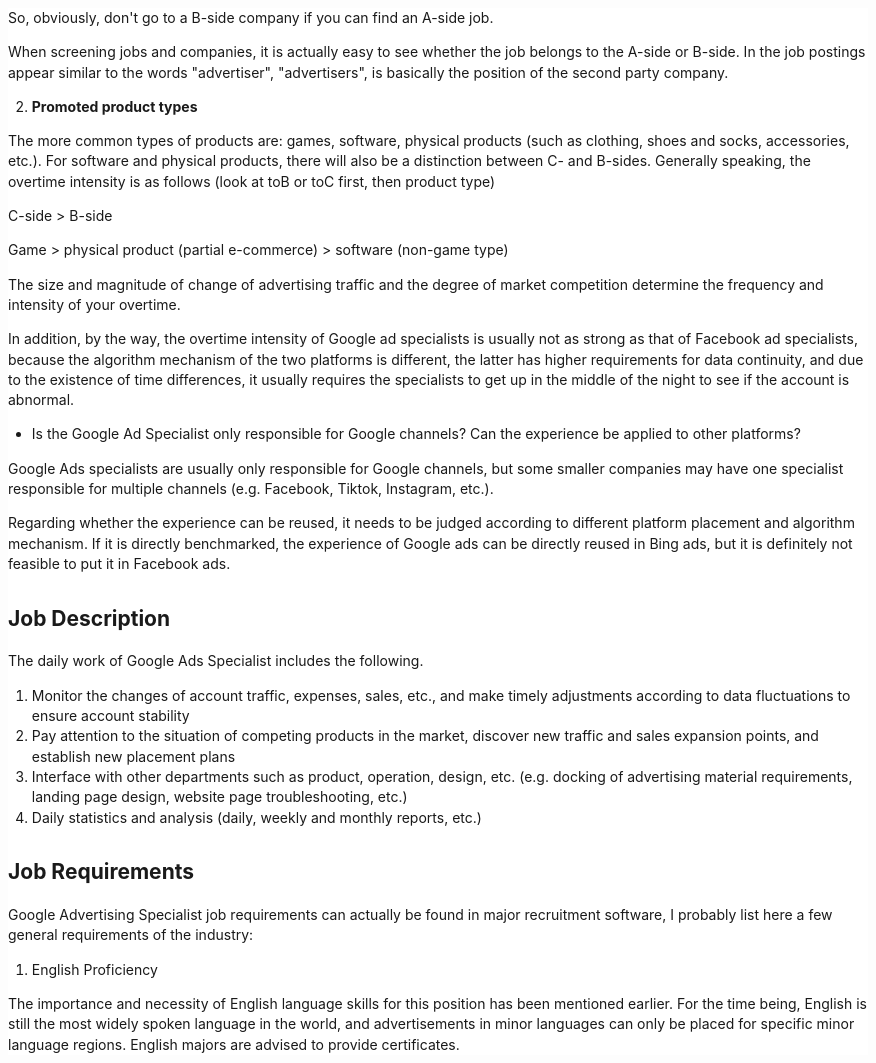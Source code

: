 So, obviously, don't go to a B-side company if you can find an A-side job.

When screening jobs and companies, it is actually easy to see whether the job belongs to the A-side or B-side. In the job postings appear similar to the words "advertiser", "advertisers", is basically the position of the second party company.


2. **Promoted product types**

The more common types of products are: games, software, physical products (such as clothing, shoes and socks, accessories, etc.). For software and physical products, there will also be a distinction between C- and B-sides. Generally speaking, the overtime intensity is as follows (look at toB or toC first, then product type)

C-side > B-side

Game > physical product (partial e-commerce) > software (non-game type)

The size and magnitude of change of advertising traffic and the degree of market competition determine the frequency and intensity of your overtime.

In addition, by the way, the overtime intensity of Google ad specialists is usually not as strong as that of Facebook ad specialists, because the algorithm mechanism of the two platforms is different, the latter has higher requirements for data continuity, and due to the existence of time differences, it usually requires the specialists to get up in the middle of the night to see if the account is abnormal.

- Is the Google Ad Specialist only responsible for Google channels? Can the experience be applied to other platforms?

Google Ads specialists are usually only responsible for Google channels, but some smaller companies may have one specialist responsible for multiple channels (e.g. Facebook, Tiktok, Instagram, etc.).

Regarding whether the experience can be reused, it needs to be judged according to different platform placement and algorithm mechanism. If it is directly benchmarked, the experience of Google ads can be directly reused in Bing ads, but it is definitely not feasible to put it in Facebook ads.

## Job Description
The daily work of Google Ads Specialist includes the following.

1. Monitor the changes of account traffic, expenses, sales, etc., and make timely adjustments according to data fluctuations to ensure account stability
2. Pay attention to the situation of competing products in the market, discover new traffic and sales expansion points, and establish new placement plans
3. Interface with other departments such as product, operation, design, etc. (e.g. docking of advertising material requirements, landing page design, website page troubleshooting, etc.)
4. Daily statistics and analysis (daily, weekly and monthly reports, etc.)

## Job Requirements
Google Advertising Specialist job requirements can actually be found in major recruitment software, I probably list here a few general requirements of the industry:

1. English Proficiency

The importance and necessity of English language skills for this position has been mentioned earlier. For the time being, English is still the most widely spoken language in the world, and advertisements in minor languages can only be placed for specific minor language regions. English majors are advised to provide certificates.
